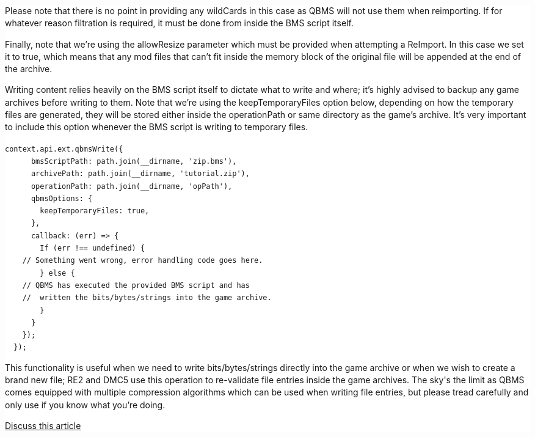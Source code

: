 Please note that there is no point in providing any wildCards in this case as QBMS will not use them when reimporting. If for whatever reason filtration is required, it must be done from inside the BMS script itself.

Finally, note that we’re using the allowResize parameter which must be provided when attempting a ReImport. In this case we set it to true, which means that any mod files that can’t fit inside the memory block of the original file will be appended at the end of the archive.

Writing content relies heavily on the BMS script itself to dictate what to write and where; it’s highly advised to backup any game archives before writing to them. Note that we’re using the keepTemporaryFiles option below, depending on how the temporary files are generated, they will be stored either inside the operationPath or same directory as the game’s archive. It’s very important to include this option whenever the BMS script is writing to temporary files.

```
context.api.ext.qbmsWrite({
      bmsScriptPath: path.join(__dirname, 'zip.bms'),
      archivePath: path.join(__dirname, 'tutorial.zip'),
      operationPath: path.join(__dirname, 'opPath'),
      qbmsOptions: {
        keepTemporaryFiles: true,
      },
      callback: (err) => {
        If (err !== undefined) {
	// Something went wrong, error handling code goes here.
        } else {
	// QBMS has executed the provided BMS script and has
	//  written the bits/bytes/strings into the game archive.
        }
      }
    });
  });
```

This functionality is useful when we need to write bits/bytes/strings directly into the game archive or when we wish to create a brand new file; RE2 and DMC5 use this operation to re-validate file entries inside the game archives. The sky's the limit as QBMS comes equipped with multiple compression algorithms which can be used when writing file entries, but please tread carefully and only use if you know what you’re doing.


[Discuss this article](https://github.com/Nexus-Mods/vortex-api/issues/19)